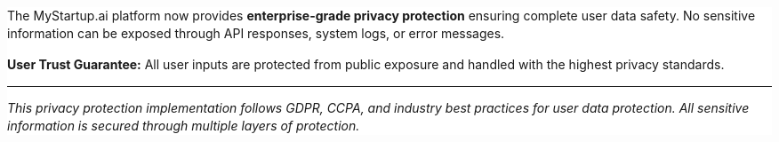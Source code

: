 The MyStartup.ai platform now provides **enterprise-grade privacy protection** ensuring complete user data safety. No sensitive information can be exposed through API responses, system logs, or error messages.

**User Trust Guarantee:** All user inputs are protected from public exposure and handled with the highest privacy standards.

---

*This privacy protection implementation follows GDPR, CCPA, and industry best practices for user data protection. All sensitive information is secured through multiple layers of protection.*